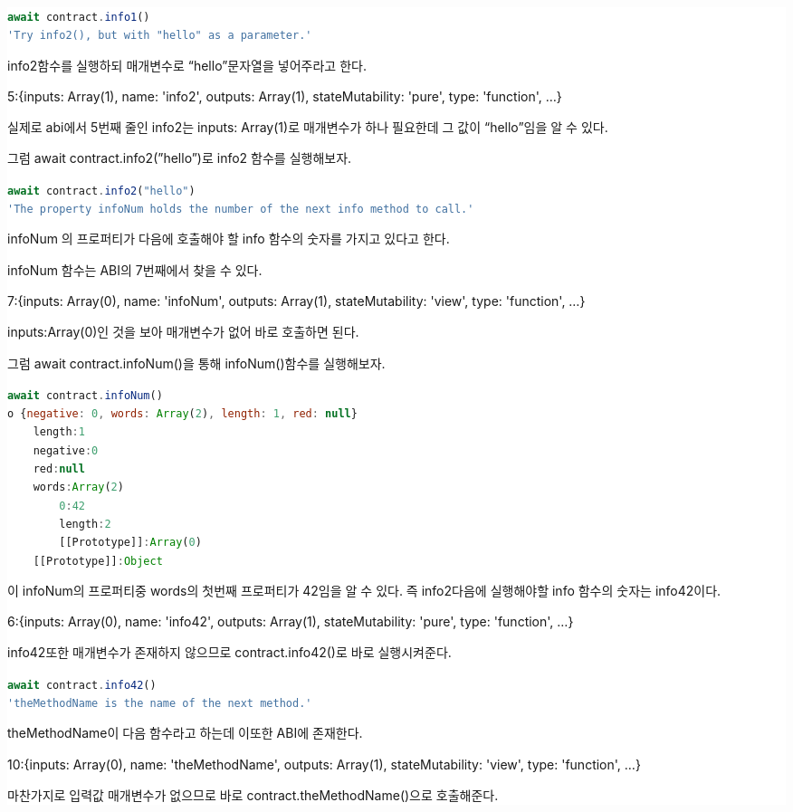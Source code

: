 ```jsx
await contract.info1()
'Try info2(), but with "hello" as a parameter.'
```

info2함수를 실행하되 매개변수로 “hello”문자열을 넣어주라고 한다. 

5:{inputs: Array(1), name: 'info2', outputs: Array(1), stateMutability: 'pure', type: 'function', …}

실제로 abi에서 5번째 줄인 info2는 inputs: Array(1)로 매개변수가 하나 필요한데 그 값이 “hello”임을 알 수 있다.

그럼 await contract.info2(”hello”)로 info2 함수를 실행해보자.

```jsx
await contract.info2("hello")
'The property infoNum holds the number of the next info method to call.'
```

infoNum 의 프로퍼티가 다음에 호출해야 할 info 함수의 숫자를 가지고 있다고 한다.

infoNum 함수는 ABI의 7번째에서 찾을 수 있다. 

7:{inputs: Array(0), name: 'infoNum', outputs: Array(1), stateMutability: 'view', type: 'function', …}

inputs:Array(0)인 것을 보아 매개변수가 없어 바로 호출하면 된다.

그럼 await contract.infoNum()을 통해 infoNum()함수를 실행해보자. 

```jsx
await contract.infoNum()
o {negative: 0, words: Array(2), length: 1, red: null}
	length:1
	negative:0
	red:null
	words:Array(2)
		0:42
		length:2
		[[Prototype]]:Array(0)
	[[Prototype]]:Object
```

이 infoNum의 프로퍼티중 words의 첫번째 프로퍼티가 42임을 알 수 있다. 즉 info2다음에 실행해야할 info 함수의 숫자는 info42이다. 

6:{inputs: Array(0), name: 'info42', outputs: Array(1), stateMutability: 'pure', type: 'function', …}

info42또한 매개변수가 존재하지 않으므로 contract.info42()로 바로 실행시켜준다.

```jsx
await contract.info42()
'theMethodName is the name of the next method.'
```

theMethodName이 다음 함수라고 하는데 이또한 ABI에 존재한다.

10:{inputs: Array(0), name: 'theMethodName', outputs: Array(1), stateMutability: 'view', type: 'function', …}

마찬가지로 입력값 매개변수가 없으므로 바로 contract.theMethodName()으로 호출해준다.
